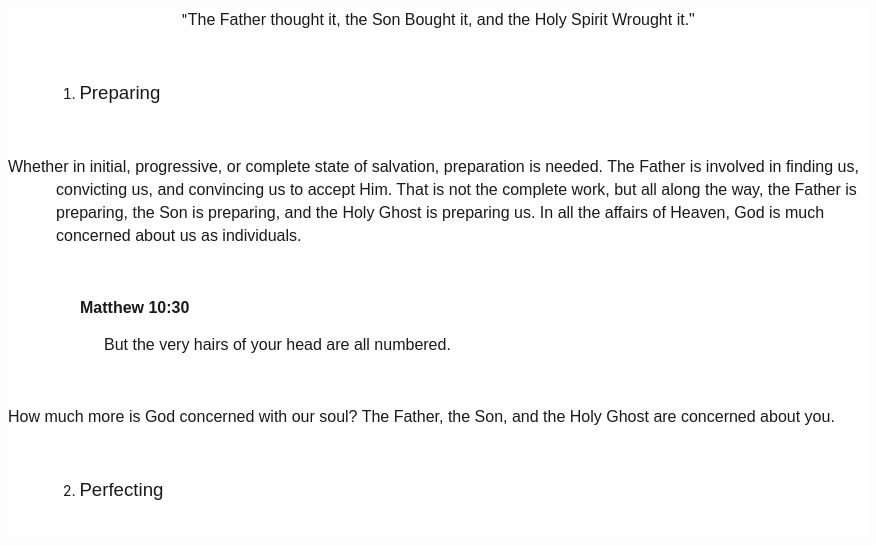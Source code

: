 </p>
<p class="western" align="center" style="margin-left: 0.5in; text-indent: -0.5in">
&quot;<font face="Arial, sans-serif"><font size="3" style="font-size: 12pt">The
Father thought it, the Son Bought it, and the Holy Spirit Wrought
it.&quot;</font></font></p>
<p class="western" style="margin-left: 0.5in; text-indent: -0.5in"><br/>

</p>
<ol type="I">
	<ol type="A">
		<ol>
			<li/>
<p class="western"><font face="Arial, sans-serif"><font size="4" style="font-size: 14pt">Preparing</font></font></p>
		</ol>
	</ol>
</ol>
<p class="western" style="margin-left: 0.5in; text-indent: -0.5in"><br/>

</p>
<p class="western" style="margin-left: 0.5in; text-indent: -0.5in"><font face="Arial, sans-serif"><font size="3" style="font-size: 12pt">Whether
in initial, progressive, or complete state of salvation, preparation
is needed. The Father is involved in finding us, convicting us, and
convincing us to accept Him. That is not the complete work, but all
along the way, the Father is preparing, the Son is preparing, and the
Holy Ghost is preparing us. In all the affairs of Heaven, God is much
concerned about us as individuals.</font></font></p>
<p class="western" style="margin-left: 0.5in; text-indent: -0.5in"><br/>

</p>
<p class="western" style="margin-left: 0.75in"><font face="Arial, sans-serif"><font size="3" style="font-size: 12pt"><b>Matthew
10:30 </b></font></font>
</p>
<p class="western" style="margin-left: 0.75in; text-indent: 0.25in"><font face="Arial, sans-serif"><font size="3" style="font-size: 12pt">But
the very hairs of your head are all numbered.</font></font></p>
<p class="western" style="margin-left: 0.5in; text-indent: -0.5in"><br/>

</p>
<p class="western" style="margin-left: 0.5in; text-indent: -0.5in"><font face="Arial, sans-serif"><font size="3" style="font-size: 12pt">How
much more is God concerned with our soul? The Father, the Son, and
the Holy Ghost are concerned about you. </font></font>
</p>
<p class="western" style="margin-left: 0.5in; text-indent: -0.5in"><br/>

</p>
<ol type="I">
	<ol type="A">
		<ol start="2">
			<li/>
<p class="western"><font face="Arial, sans-serif"><font size="4" style="font-size: 14pt">Perfecting</font></font></p>
		</ol>
	</ol>
</ol>
<p class="western"><br/>
